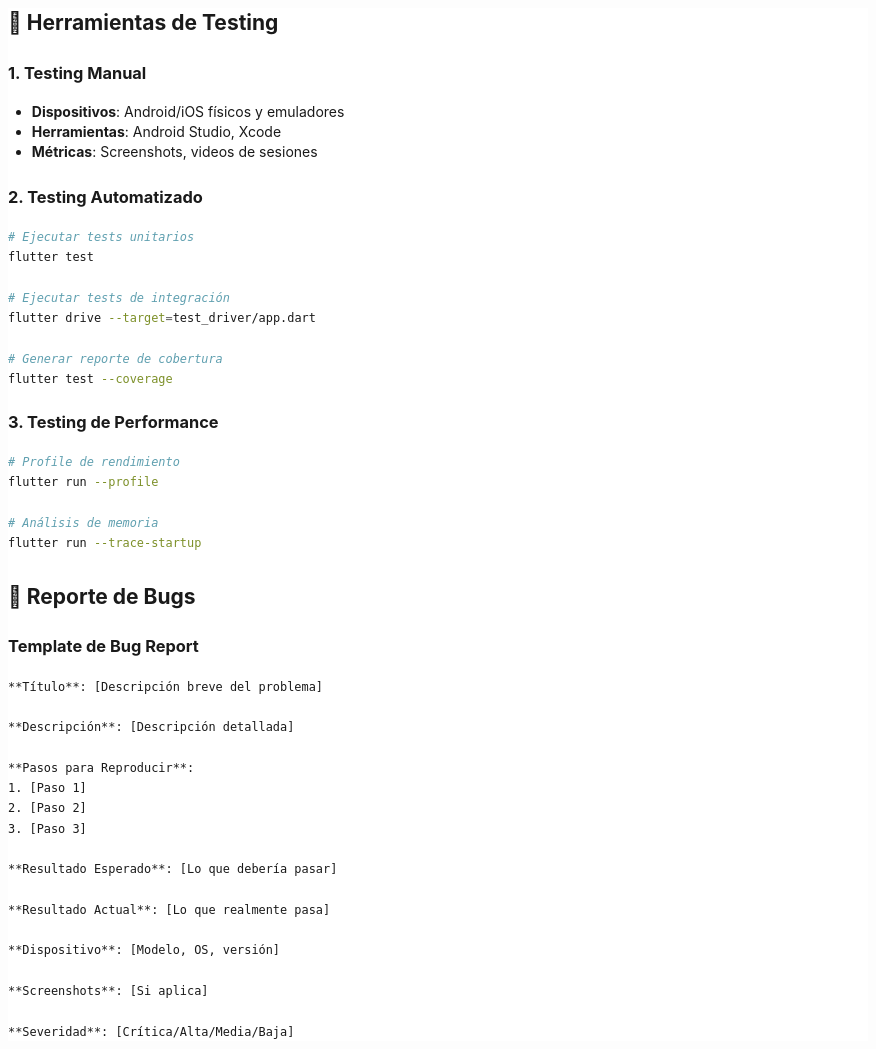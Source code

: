 ## 📱 Herramientas de Testing

### 1. Testing Manual
- **Dispositivos**: Android/iOS físicos y emuladores
- **Herramientas**: Android Studio, Xcode
- **Métricas**: Screenshots, videos de sesiones

### 2. Testing Automatizado
```bash
# Ejecutar tests unitarios
flutter test

# Ejecutar tests de integración
flutter drive --target=test_driver/app.dart

# Generar reporte de cobertura
flutter test --coverage
```

### 3. Testing de Performance
```bash
# Profile de rendimiento
flutter run --profile

# Análisis de memoria
flutter run --trace-startup
```

## 🐛 Reporte de Bugs

### Template de Bug Report
```
**Título**: [Descripción breve del problema]

**Descripción**: [Descripción detallada]

**Pasos para Reproducir**:
1. [Paso 1]
2. [Paso 2]
3. [Paso 3]

**Resultado Esperado**: [Lo que debería pasar]

**Resultado Actual**: [Lo que realmente pasa]

**Dispositivo**: [Modelo, OS, versión]

**Screenshots**: [Si aplica]

**Severidad**: [Crítica/Alta/Media/Baja]
```
